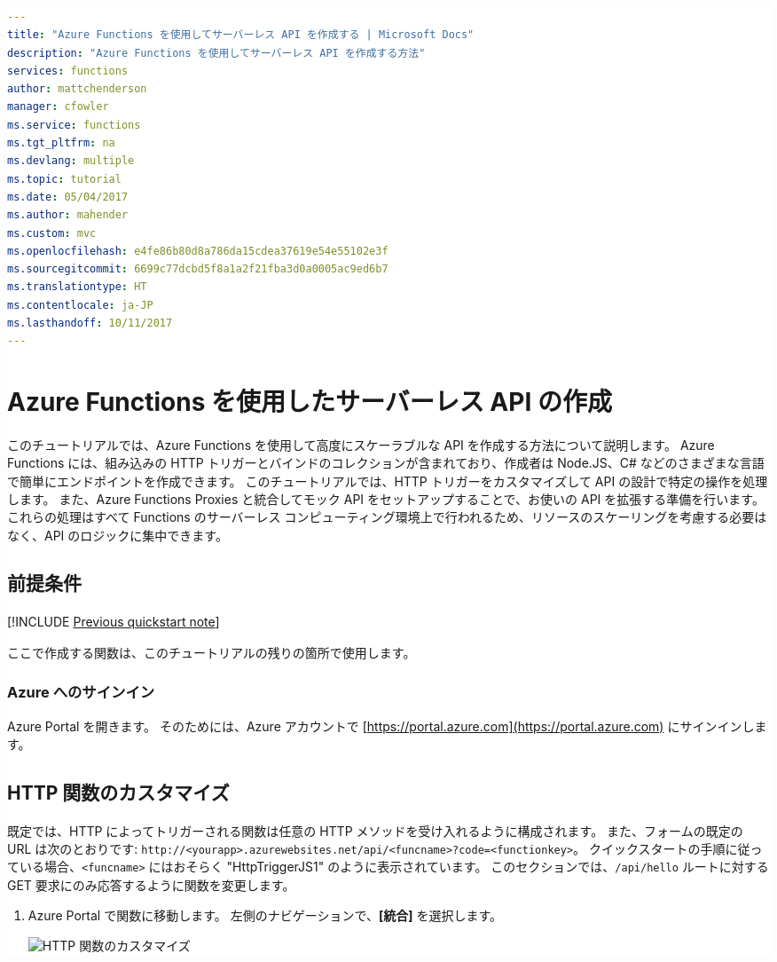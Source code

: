 ```yaml
---
title: "Azure Functions を使用してサーバーレス API を作成する | Microsoft Docs"
description: "Azure Functions を使用してサーバーレス API を作成する方法"
services: functions
author: mattchenderson
manager: cfowler
ms.service: functions
ms.tgt_pltfrm: na
ms.devlang: multiple
ms.topic: tutorial
ms.date: 05/04/2017
ms.author: mahender
ms.custom: mvc
ms.openlocfilehash: e4fe86b80d8a786da15cdea37619e54e55102e3f
ms.sourcegitcommit: 6699c77dcbd5f8a1a2f21fba3d0a0005ac9ed6b7
ms.translationtype: HT
ms.contentlocale: ja-JP
ms.lasthandoff: 10/11/2017
---
```

# <a name="create-a-serverless-api-using-azure-functions"></a>Azure Functions を使用したサーバーレス API の作成

このチュートリアルでは、Azure Functions を使用して高度にスケーラブルな API を作成する方法について説明します。 Azure Functions には、組み込みの HTTP トリガーとバインドのコレクションが含まれており、作成者は Node.JS、C# などのさまざまな言語で簡単にエンドポイントを作成できます。 このチュートリアルでは、HTTP トリガーをカスタマイズして API の設計で特定の操作を処理します。 また、Azure Functions Proxies と統合してモック API をセットアップすることで、お使いの API を拡張する準備を行います。 これらの処理はすべて Functions のサーバーレス コンピューティング環境上で行われるため、リソースのスケーリングを考慮する必要はなく、API のロジックに集中できます。

## <a name="prerequisites"></a>前提条件 

[!INCLUDE [Previous quickstart note](../../includes/functions-quickstart-previous-topics.md)]

ここで作成する関数は、このチュートリアルの残りの箇所で使用します。

### <a name="sign-in-to-azure"></a>Azure へのサインイン

Azure Portal を開きます。 そのためには、Azure アカウントで [https://portal.azure.com](https://portal.azure.com) にサインインします。

## <a name="customize-your-http-function"></a>HTTP 関数のカスタマイズ

既定では、HTTP によってトリガーされる関数は任意の HTTP メソッドを受け入れるように構成されます。 また、フォームの既定の URL は次のとおりです: `http://<yourapp>.azurewebsites.net/api/<funcname>?code=<functionkey>`。 クイックスタートの手順に従っている場合、`<funcname>` にはおそらく "HttpTriggerJS1" のように表示されています。 このセクションでは、`/api/hello` ルートに対する GET 要求にのみ応答するように関数を変更します。 

1. Azure Portal で関数に移動します。 左側のナビゲーションで、**[統合]** を選択します。

    ![HTTP 関数のカスタマイズ](./media/functions-create-serverless-api/customizing-http.png)


[Create your first function]: https://docs.microsoft.com/azure/azure-functions/functions-create-first-azure-function
[Azure Functions Proxies (プレビュー) の操作]: https://docs.microsoft.com/azure/azure-functions/functions-proxies